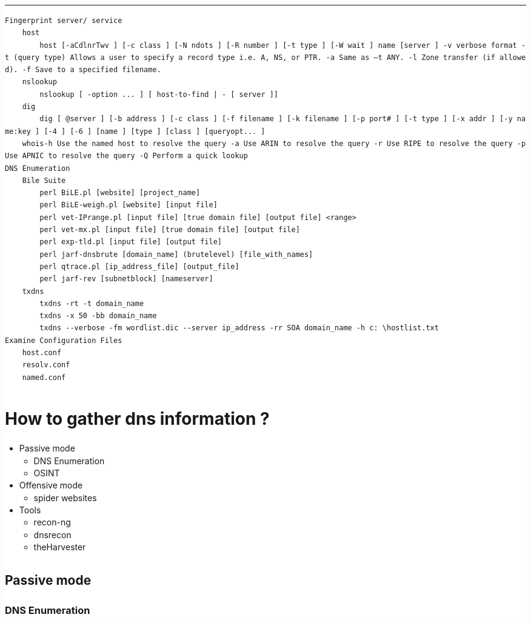 
----

    Fingerprint server/ service
        host
            host [-aCdlnrTwv ] [-c class ] [-N ndots ] [-R number ] [-t type ] [-W wait ] name [server ] -v verbose format -t (query type) Allows a user to specify a record type i.e. A, NS, or PTR. -a Same as –t ANY. -l Zone transfer (if allowed). -f Save to a specified filename.
        nslookup
            nslookup [ -option ... ] [ host-to-find | - [ server ]]
        dig
            dig [ @server ] [-b address ] [-c class ] [-f filename ] [-k filename ] [-p port# ] [-t type ] [-x addr ] [-y name:key ] [-4 ] [-6 ] [name ] [type ] [class ] [queryopt... ]
        whois-h Use the named host to resolve the query -a Use ARIN to resolve the query -r Use RIPE to resolve the query -p Use APNIC to resolve the query -Q Perform a quick lookup
    DNS Enumeration
        Bile Suite
            perl BiLE.pl [website] [project_name]
            perl BiLE-weigh.pl [website] [input file]
            perl vet-IPrange.pl [input file] [true domain file] [output file] <range>
            perl vet-mx.pl [input file] [true domain file] [output file]
            perl exp-tld.pl [input file] [output file]
            perl jarf-dnsbrute [domain_name] (brutelevel) [file_with_names]
            perl qtrace.pl [ip_address_file] [output_file]
            perl jarf-rev [subnetblock] [nameserver]
        txdns
            txdns -rt -t domain_name
            txdns -x 50 -bb domain_name
            txdns --verbose -fm wordlist.dic --server ip_address -rr SOA domain_name -h c: \hostlist.txt
    Examine Configuration Files
        host.conf
        resolv.conf
        named.conf


# How to gather dns information ?

- Passive mode
  - DNS Enumeration
  - OSINT
- Offensive mode
  - spider websites
- Tools
  - recon-ng
  - dnsrecon
  - theHarvester

## Passive mode

### DNS Enumeration
